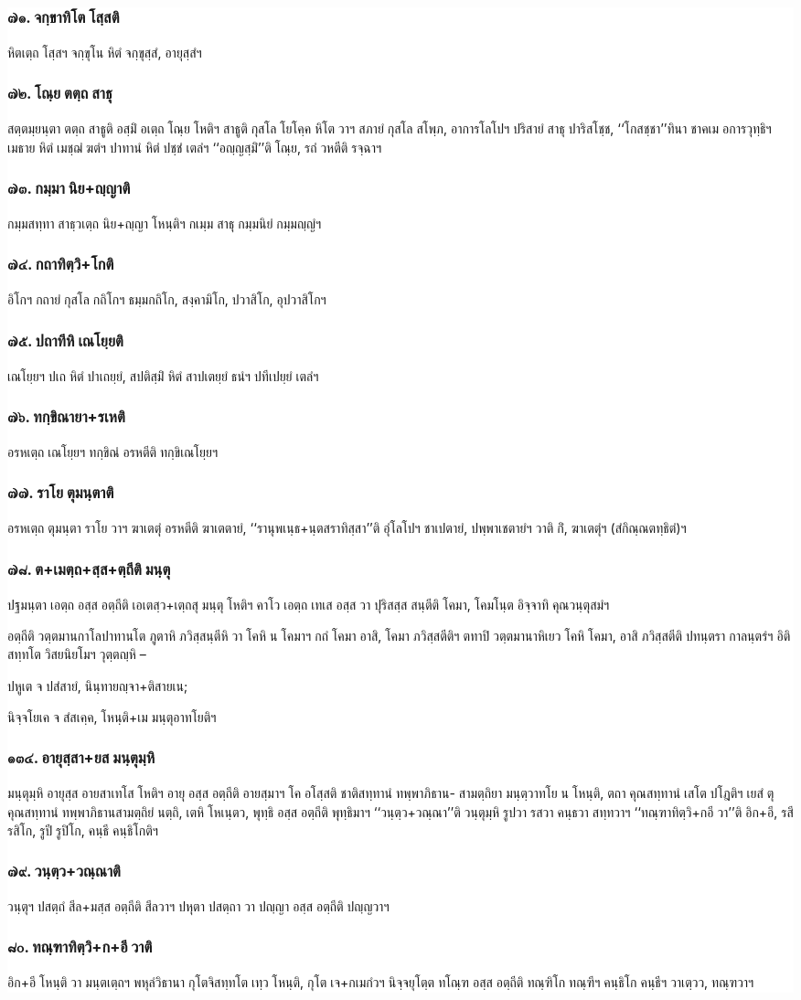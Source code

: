 
<h3>๗๑. จกฺขาทิโต โสฺสติ</h3>
<p>หิตเตฺถ โสฺสฯ จกฺขุโน หิตํ จกฺขุสฺสํ, อายุสฺสํฯ</p>


<h3>๗๒. โณฺย ตตฺถ สาธุ</h3>
<p>สตฺตมฺยนฺตา ตตฺถ สาธูติ อสฺมิํ อเตฺถ โณฺย โหติฯ สาธูติ กุสโล โยโคฺค หิโต วาฯ สภายํ กุสโล สโพฺภ, อาการโลโปฯ ปริสายํ สาธุ ปาริสโชฺช, ‘‘โกสชฺชา’’ทินา ชาคเม อการวุทฺธิฯ เมธาย หิตํ เมชฺฌํ ฆตํฯ ปาทานํ หิตํ ปชฺชํ เตลํฯ ‘‘อญฺญสฺมิํ’’ติ โณฺย, รถํ วหตีติ รจฺฉาฯ</p>


<h3>๗๓. กมฺมา นิย+ญฺญาติ</h3>
<p>กมฺมสทฺทา สาธฺวเตฺถ นิย+ญฺญา โหนฺติฯ กเมฺม สาธุ กมฺมนิยํ กมฺมญฺญํฯ</p>


<h3>๗๔. กถาทิตฺวิ+โกติ</h3>
<p>อิโกฯ กถายํ กุสโล กถิโกฯ ธมฺมกถิโก, สงฺคามิโก, ปวาสิโก, อุปวาสิโกฯ</p>


<h3>๗๕. ปถาทีหิ เณโยฺยติ</h3>
<p>เณโยฺยฯ ปเถ หิตํ ปาเถยฺยํ, สปติสฺมิํ หิตํ สาปเตยฺยํ ธนํฯ ปทีเปยฺยํ เตลํฯ</p>


<h3>๗๖. ทกฺขิณายา+รเหติ</h3>
<p>อรหเตฺถ  เณโยฺยฯ ทกฺขิณํ อรหตีติ ทกฺขิเณโยฺยฯ</p>


<h3>๗๗. ราโย ตุมนฺตาติ</h3>
<p>อรหเตฺถ ตุมนฺตา ราโย วาฯ ฆาเตตุํ อรหตีติ ฆาเตตายํ, ‘‘รานุพเนฺธ+นฺตสราทิสฺสา’’ติ อุํโลโปฯ ชาเปตายํ, ปพฺพาเชตายํฯ วาติ กิํ, ฆาเตตุํฯ (สํกิณฺณตทฺธิตํ)ฯ</p>


<h3>๗๘. ต+เมตฺถ+สฺส+ตฺถีติ มนฺตุ</h3>
<p>ปฐมนฺตา เอตฺถ อสฺส อตฺถีติ เอเตสฺว+เตฺถสุ มนฺตุ โหติฯ คาโว เอตฺถ เทเส อสฺส วา ปุริสสฺส สนฺตีติ โคมา, โคมโนฺต อิจฺจาทิ คุณวนฺตุสมํฯ</p>


<p>อตฺถีติ วตฺตมานกาโลปาทานโต ภูตาหิ ภวิสฺสนฺตีหิ วา โคหิ น โคมาฯ กถํ โคมา อาสิ, โคมา ภวิสฺสตีติฯ ตทาปิ วตฺตมานาหิเยว โคหิ โคมา, อาสิ ภวิสฺสตีติ ปทนฺตรา กาลนฺตรํฯ อิติสทฺทโต วิสยนิยโมฯ วุตฺตญฺหิ –</p>


<p>
ปหูเต จ ปสํสายํ, นินฺทายญฺจา+ติสายเน;  
  
นิจฺจโยเค จ สํสเคฺค, โหนฺติ+เม มนฺตุอาทโยติฯ  
</p>
  
<h3>๑๓๔. อายุสฺสา+ยส มนฺตุมฺหิ</h3>
<p>มนฺตุมฺหิ อายุสฺส อายสาเทโส โหติฯ อายุ อสฺส อตฺถีติ อายสฺมาฯ โค อโสฺสติ ชาติสทฺทานํ ทพฺพาภิธาน- สามตฺถิยา  มนฺตฺวาทโย น โหนฺติ, ตถา คุณสทฺทานํ เสโต ปโฎติฯ เยสํ ตุ คุณสทฺทานํ ทพฺพาภิธานสามตฺถิยํ นตฺถิ, เตหิ โหเนฺตว, พุทฺธิ อสฺส อตฺถีติ พุทฺธิมาฯ ‘‘วนฺตฺว+วณฺณา’’ติ วนฺตุมฺหิ รูปวา รสวา คนฺธวา สทฺทวาฯ ‘‘ทณฺฑาทิตฺวิ+กอี วา’’ติ อิก+อี, รสี รสิโก, รูปี รูปิโก, คนฺธี คนฺธิโกติฯ</p>


<h3>๗๙. วนฺตฺว+วณฺณาติ</h3>
<p>วนฺตุฯ ปสตฺถํ สีล+มสฺส อตฺถีติ สีลวาฯ ปหุตา ปสตฺถา วา ปญฺญา อสฺส อตฺถีติ ปญฺญวาฯ</p>


<h3>๘๐. ทณฺฑาทิตฺวิ+ก+อี วาติ</h3>
<p>อิก+อี โหนฺติ วา มนฺตเตฺถฯ พหุลํวิธานา กุโตจิสทฺทโต เทฺว โหนฺติ, กุโต เจ+กเมกํวฯ นิจฺจยุโตฺต ทโณฺฑ อสฺส อตฺถีติ ทณฺฑิโก ทณฺฑีฯ คนฺธิโก คนฺธีฯ วาเตฺวว, ทณฺฑวาฯ</p>
